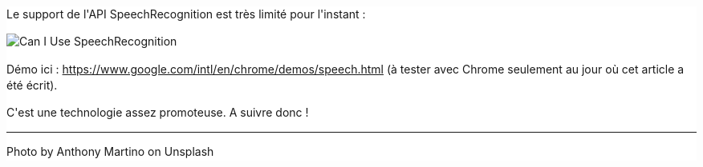 Le support de l'API SpeechRecognition est très limité pour l'instant :

<p class="text-center">
    <img src="/images/posts/2018/commander-au-clavier-app-symfony-grace-au-routing/caniuse-speech-recognition.png" alt="Can I Use SpeechRecognition" />
</p>

Démo ici : https://www.google.com/intl/en/chrome/demos/speech.html (à tester avec Chrome seulement au jour où cet
article a été écrit).

C'est une technologie assez promoteuse. A suivre donc !

---

Photo by Anthony Martino on Unsplash
